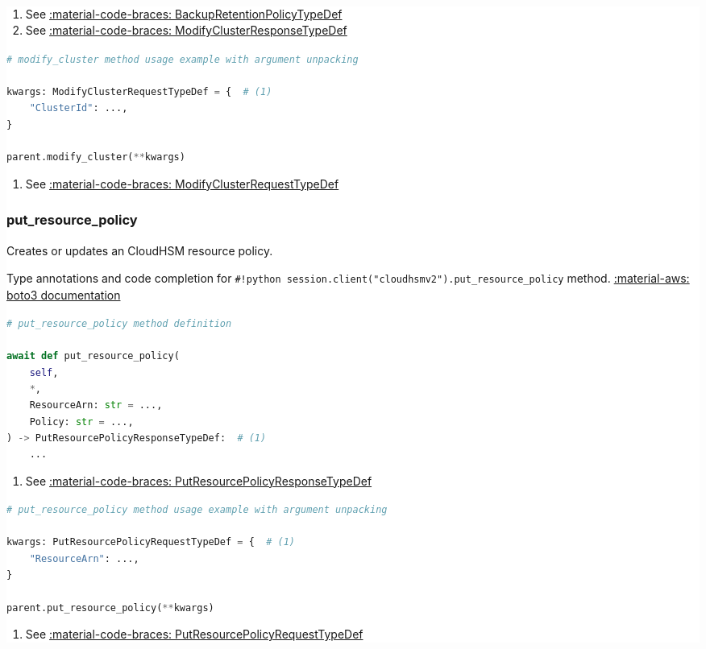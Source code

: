 1. See [:material-code-braces: BackupRetentionPolicyTypeDef](./type_defs.md#backupretentionpolicytypedef)
2. See [:material-code-braces: ModifyClusterResponseTypeDef](./type_defs.md#modifyclusterresponsetypedef)


```python
# modify_cluster method usage example with argument unpacking

kwargs: ModifyClusterRequestTypeDef = {  # (1)
    "ClusterId": ...,
}

parent.modify_cluster(**kwargs)
```

1. See [:material-code-braces: ModifyClusterRequestTypeDef](./type_defs.md#modifyclusterrequesttypedef)

### put\_resource\_policy

Creates or updates an CloudHSM resource policy.

Type annotations and code completion for `#!python session.client("cloudhsmv2").put_resource_policy` method.
[:material-aws: boto3 documentation](https://boto3.amazonaws.com/v1/documentation/api/latest/reference/services/cloudhsmv2.html#CloudHSMV2.Client)

```python
# put_resource_policy method definition

await def put_resource_policy(
    self,
    *,
    ResourceArn: str = ...,
    Policy: str = ...,
) -> PutResourcePolicyResponseTypeDef:  # (1)
    ...
```

1. See [:material-code-braces: PutResourcePolicyResponseTypeDef](./type_defs.md#putresourcepolicyresponsetypedef)


```python
# put_resource_policy method usage example with argument unpacking

kwargs: PutResourcePolicyRequestTypeDef = {  # (1)
    "ResourceArn": ...,
}

parent.put_resource_policy(**kwargs)
```

1. See [:material-code-braces: PutResourcePolicyRequestTypeDef](./type_defs.md#putresourcepolicyrequesttypedef)
